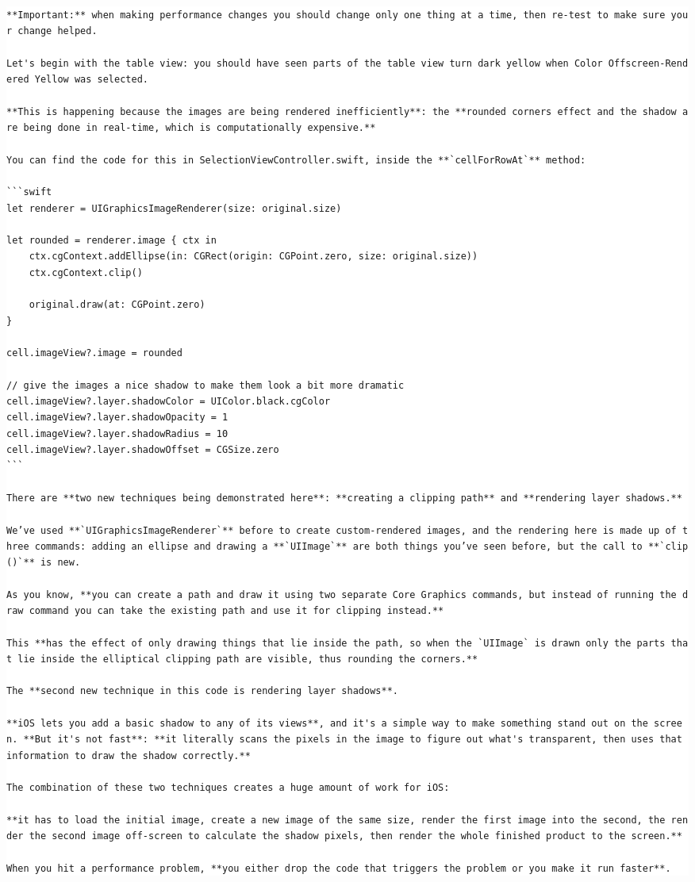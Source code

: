     **Important:** when making performance changes you should change only one thing at a time, then re-test to make sure your change helped. 

    Let's begin with the table view: you should have seen parts of the table view turn dark yellow when Color Offscreen-Rendered Yellow was selected. 

    **This is happening because the images are being rendered inefficiently**: the **rounded corners effect and the shadow are being done in real-time, which is computationally expensive.**

    You can find the code for this in SelectionViewController.swift, inside the **`cellForRowAt`** method:

    ```swift
    let renderer = UIGraphicsImageRenderer(size: original.size)

    let rounded = renderer.image { ctx in
        ctx.cgContext.addEllipse(in: CGRect(origin: CGPoint.zero, size: original.size))
        ctx.cgContext.clip()

        original.draw(at: CGPoint.zero)
    }

    cell.imageView?.image = rounded

    // give the images a nice shadow to make them look a bit more dramatic
    cell.imageView?.layer.shadowColor = UIColor.black.cgColor
    cell.imageView?.layer.shadowOpacity = 1
    cell.imageView?.layer.shadowRadius = 10
    cell.imageView?.layer.shadowOffset = CGSize.zero
    ```

    There are **two new techniques being demonstrated here**: **creating a clipping path** and **rendering layer shadows.**

    We’ve used **`UIGraphicsImageRenderer`** before to create custom-rendered images, and the rendering here is made up of three commands: adding an ellipse and drawing a **`UIImage`** are both things you’ve seen before, but the call to **`clip()`** is new.

    As you know, **you can create a path and draw it using two separate Core Graphics commands, but instead of running the draw command you can take the existing path and use it for clipping instead.** 

    This **has the effect of only drawing things that lie inside the path, so when the `UIImage` is drawn only the parts that lie inside the elliptical clipping path are visible, thus rounding the corners.**

    The **second new technique in this code is rendering layer shadows**. 

    **iOS lets you add a basic shadow to any of its views**, and it's a simple way to make something stand out on the screen. **But it's not fast**: **it literally scans the pixels in the image to figure out what's transparent, then uses that information to draw the shadow correctly.**

    The combination of these two techniques creates a huge amount of work for iOS: 

    **it has to load the initial image, create a new image of the same size, render the first image into the second, the render the second image off-screen to calculate the shadow pixels, then render the whole finished product to the screen.** 

    When you hit a performance problem, **you either drop the code that triggers the problem or you make it run faster**.
